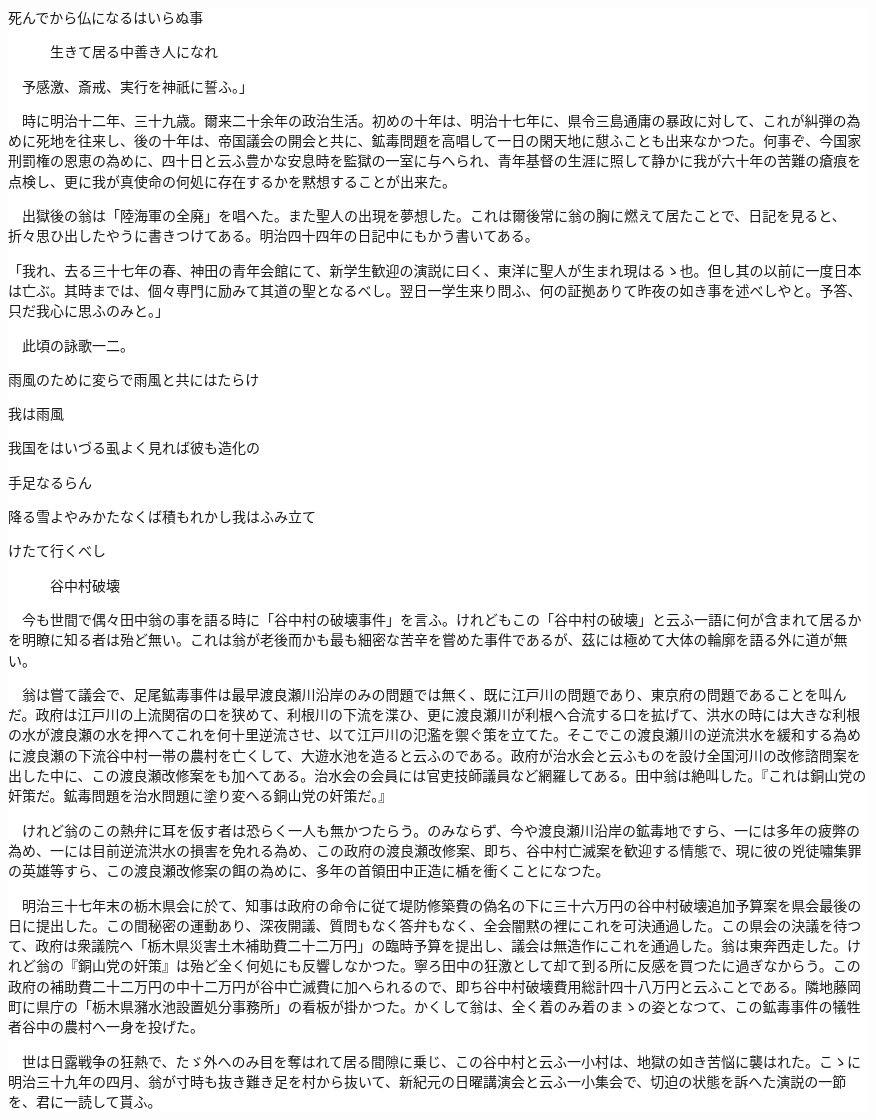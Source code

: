 


死んでから仏になるはいらぬ事

　　　生きて居る中善き人になれ




　予感激、斎戒、実行を神祇に誓ふ。」



　時に明治十二年、三十九歳。爾来二十余年の政治生活。初めの十年は、明治十七年に、県令三島通庸の暴政に対して、これが糾弾の為めに死地を往来し、後の十年は、帝国議会の開会と共に、鉱毒問題を高唱して一日の閑天地に憇ふことも出来なかつた。何事ぞ、今国家刑罰権の恩恵の為めに、四十日と云ふ豊かな安息時を監獄の一室に与へられ、青年基督の生涯に照して静かに我が六十年の苦難の瘡痕を点検し、更に我が真使命の何処に存在するかを黙想することが出来た。

　出獄後の翁は「陸海軍の全廃」を唱へた。また聖人の出現を夢想した。これは爾後常に翁の胸に燃えて居たことで、日記を見ると、折々思ひ出したやうに書きつけてある。明治四十四年の日記中にもかう書いてある。


「我れ、去る三十七年の春、神田の青年会館にて、新学生歓迎の演説に曰く、東洋に聖人が生まれ現はるゝ也。但し其の以前に一度日本は亡ぶ。其時までは、個々専門に励みて其道の聖となるべし。翌日一学生来り問ふ、何の証拠ありて昨夜の如き事を述べしやと。予答、只だ我心に思ふのみと。」



　此頃の詠歌一二。


雨風のために変らで雨風と共にはたらけ

我は雨風

我国をはいづる虱よく見れば彼も造化の

手足なるらん

降る雪よやみかたなくば積もれかし我はふみ立て

けたて行くべし





　　　谷中村破壊



　今も世間で偶々田中翁の事を語る時に「谷中村の破壊事件」を言ふ。けれどもこの「谷中村の破壊」と云ふ一語に何が含まれて居るかを明瞭に知る者は殆ど無い。これは翁が老後而かも最も細密な苦辛を嘗めた事件であるが、茲には極めて大体の輪廓を語る外に道が無い。

　翁は嘗て議会で、足尾鉱毒事件は最早渡良瀬川沿岸のみの問題では無く、既に江戸川の問題であり、東京府の問題であることを叫んだ。政府は江戸川の上流関宿の口を狭めて、利根川の下流を渫ひ、更に渡良瀬川が利根へ合流する口を拡げて、洪水の時には大きな利根の水が渡良瀬の水を押へてこれを何十里逆流させ、以て江戸川の氾濫を禦ぐ策を立てた。そこでこの渡良瀬川の逆流洪水を緩和する為めに渡良瀬の下流谷中村一帯の農村を亡くして、大遊水池を造ると云ふのである。政府が治水会と云ふものを設け全国河川の改修諮問案を出した中に、この渡良瀬改修案をも加へてある。治水会の会員には官吏技師議員など網羅してある。田中翁は絶叫した。『これは銅山党の奸策だ。鉱毒問題を治水問題に塗り変へる銅山党の奸策だ。』

　けれど翁のこの熱弁に耳を仮す者は恐らく一人も無かつたらう。のみならず、今や渡良瀬川沿岸の鉱毒地ですら、一には多年の疲弊の為め、一には目前逆流洪水の損害を免れる為め、この政府の渡良瀬改修案、即ち、谷中村亡滅案を歓迎する情態で、現に彼の兇徒嘯集罪の英雄等すら、この渡良瀬改修案の餌の為めに、多年の首領田中正造に楯を衝くことになつた。

　明治三十七年末の栃木県会に於て、知事は政府の命令に従て堤防修築費の偽名の下に三十六万円の谷中村破壊追加予算案を県会最後の日に提出した。この間秘密の運動あり、深夜開議、質問もなく答弁もなく、全会闇黙の裡にこれを可決通過した。この県会の決議を待つて、政府は衆議院へ「栃木県災害土木補助費二十二万円」の臨時予算を提出し、議会は無造作にこれを通過した。翁は東奔西走した。けれど翁の『銅山党の奸策』は殆ど全く何処にも反響しなかつた。寧ろ田中の狂激として却て到る所に反感を買つたに過ぎなからう。この政府の補助費二十二万円の中十二万円が谷中亡滅費に加へられるので、即ち谷中村破壊費用総計四十八万円と云ふことである。隣地藤岡町に県庁の「栃木県瀦水池設置処分事務所」の看板が掛かつた。かくして翁は、全く着のみ着のまゝの姿となつて、この鉱毒事件の犠牲者谷中の農村へ一身を投げた。

　世は日露戦争の狂熱で、たゞ外へのみ目を奪はれて居る間隙に乗じ、この谷中村と云ふ一小村は、地獄の如き苦悩に襲はれた。こゝに明治三十九年の四月、翁が寸時も抜き難き足を村から抜いて、新紀元の日曜講演会と云ふ一小集会で、切迫の状態を訴へた演説の一節を、君に一読して貰ふ。

